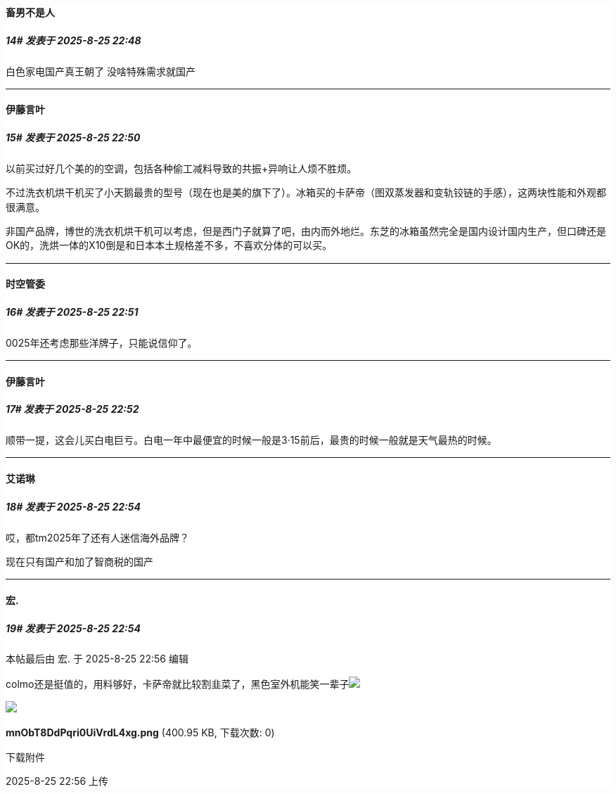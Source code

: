 ####  畜男不是人  
##### 14#       发表于 2025-8-25 22:48

白色家电国产真王朝了 没啥特殊需求就国产

*****

####  伊藤言叶  
##### 15#       发表于 2025-8-25 22:50

以前买过好几个美的的空调，包括各种偷工减料导致的共振+异响让人烦不胜烦。

不过洗衣机烘干机买了小天鹅最贵的型号（现在也是美的旗下了）。冰箱买的卡萨帝（图双蒸发器和变轨铰链的手感），这两块性能和外观都很满意。

非国产品牌，博世的洗衣机烘干机可以考虑，但是西门子就算了吧，由内而外地烂。东芝的冰箱虽然完全是国内设计国内生产，但口碑还是OK的，洗烘一体的X10倒是和日本本土规格差不多，不喜欢分体的可以买。

*****

####  时空管委  
##### 16#       发表于 2025-8-25 22:51

0025年还考虑那些洋牌子，只能说信仰了。

*****

####  伊藤言叶  
##### 17#       发表于 2025-8-25 22:52

顺带一提，这会儿买白电巨亏。白电一年中最便宜的时候一般是3·15前后，最贵的时候一般就是天气最热的时候。

*****

####  艾诺琳  
##### 18#       发表于 2025-8-25 22:54

哎，都tm2025年了还有人迷信海外品牌？

现在只有国产和加了智商税的国产

*****

####  宏.  
##### 19#       发表于 2025-8-25 22:54

 本帖最后由 宏. 于 2025-8-25 22:56 编辑 

colmo还是挺值的，用料够好，卡萨帝就比较割韭菜了，黑色室外机能笑一辈子<img src="https://static.stage1st.com/image/smiley/face2017/067.png" referrerpolicy="no-referrer">

<img src="https://img.stage1st.com/forum/202508/25/225626hp2i5ftgg7vb0j5z.png" referrerpolicy="no-referrer">

<strong>mnObT8DdPqri0UiVrdL4xg.png</strong> (400.95 KB, 下载次数: 0)

下载附件

2025-8-25 22:56 上传
